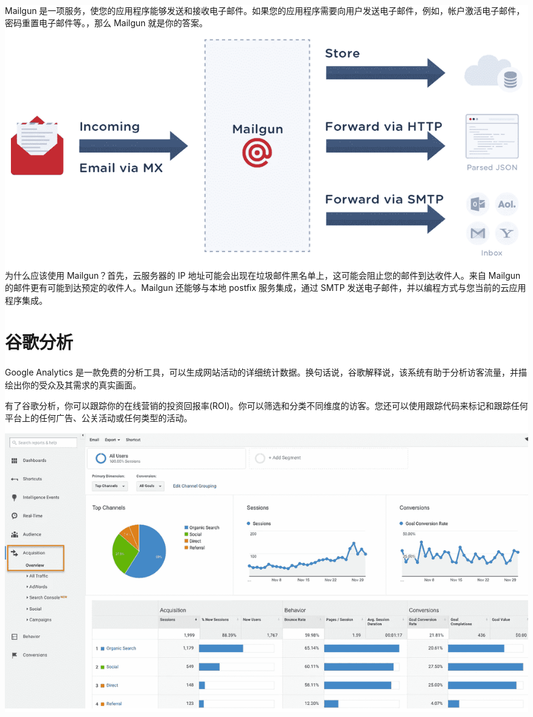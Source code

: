 Mailgun 是一项服务，使您的应用程序能够发送和接收电子邮件。如果您的应用程序需要向用户发送电子邮件，例如，帐户激活电子邮件，密码重置电子邮件等。，那么 Mailgun 就是你的答案。

![](img/100b8700fff85ec9aa681b17c7d03bc4.png)

为什么应该使用 Mailgun？首先，云服务器的 IP 地址可能会出现在垃圾邮件黑名单上，这可能会阻止您的邮件到达收件人。来自 Mailgun 的邮件更有可能到达预定的收件人。Mailgun 还能够与本地 postfix 服务集成，通过 SMTP 发送电子邮件，并以编程方式与您当前的云应用程序集成。

# 谷歌分析

Google Analytics 是一款免费的分析工具，可以生成网站活动的详细统计数据。换句话说，谷歌解释说，该系统有助于分析访客流量，并描绘出你的受众及其需求的真实画面。

有了谷歌分析，你可以跟踪你的在线营销的投资回报率(ROI)。你可以筛选和分类不同维度的访客。您还可以使用跟踪代码来标记和跟踪任何平台上的任何广告、公关活动或任何类型的活动。

![](img/f16af49a4c93052803d15336faf09685.png)
